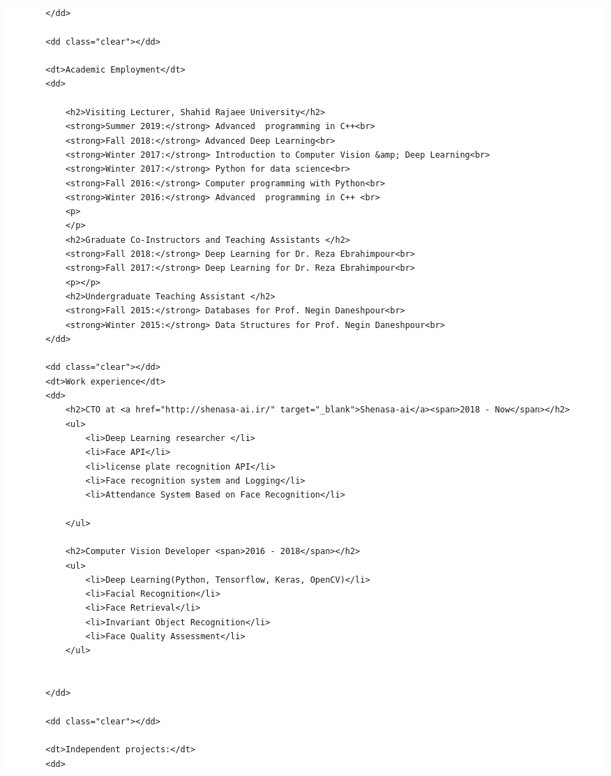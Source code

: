             </dd>
            
            <dd class="clear"></dd>
			
            <dt>Academic Employment</dt>
            <dd>
								
                <h2>Visiting Lecturer, Shahid Rajaee University</h2>
                <strong>Summer 2019:</strong> Advanced  programming in C++<br>
                <strong>Fall 2018:</strong> Advanced Deep Learning<br>
                <strong>Winter 2017:</strong> Introduction to Computer Vision &amp; Deep Learning<br>
                <strong>Winter 2017:</strong> Python for data science<br>
                <strong>Fall 2016:</strong> Computer programming with Python<br>
                <strong>Winter 2016:</strong> Advanced  programming in C++ <br>
				<p>
				</p>
				<h2>Graduate Co-Instructors and Teaching Assistants </h2>
                <strong>Fall 2018:</strong> Deep Learning for Dr. Reza Ebrahimpour<br>
                <strong>Fall 2017:</strong> Deep Learning for Dr. Reza Ebrahimpour<br>
				<p></p>
				<h2>Undergraduate Teaching Assistant </h2>
                <strong>Fall 2015:</strong> Databases for Prof. Negin Daneshpour<br>				
				<strong>Winter 2015:</strong> Data Structures for Prof. Negin Daneshpour<br>
            </dd>
            
            <dd class="clear"></dd>            
            <dt>Work experience</dt>
            <dd>
                <h2>CTO at <a href="http://shenasa-ai.ir/" target="_blank">Shenasa-ai</a><span>2018 - Now</span></h2>
                <ul>
                    <li>Deep Learning researcher </li>
                    <li>Face API</li>
                    <li>license plate recognition API</li>
                    <li>Face recognition system and Logging</li>
                    <li>Attendance System Based on Face Recognition</li>
					
                </ul>

                <h2>Computer Vision Developer <span>2016 - 2018</span></h2>
                <ul>
                    <li>Deep Learning(Python, Tensorflow, Keras, OpenCV)</li>
                    <li>Facial Recognition</li>
                    <li>Face Retrieval</li>
                    <li>Invariant Object Recognition</li>
                    <li>Face Quality Assessment</li>
                </ul>				
			
				
            </dd>
            
            <dd class="clear"></dd>
			
            <dt>Independent projects:</dt>
            <dd>
			